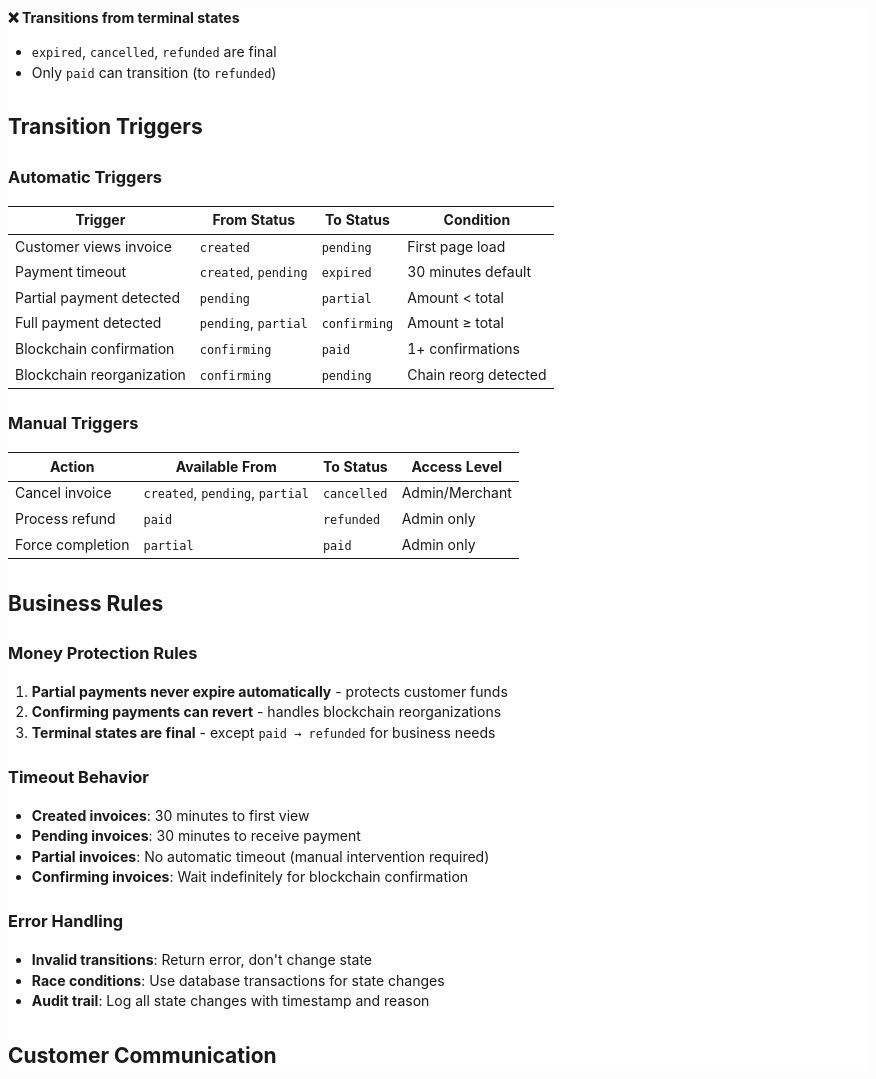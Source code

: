 **❌ Transitions from terminal states**
- `expired`, `cancelled`, `refunded` are final
- Only `paid` can transition (to `refunded`)

## Transition Triggers

### Automatic Triggers

| Trigger                   | From Status          | To Status    | Condition            |
| ------------------------- | -------------------- | ------------ | -------------------- |
| Customer views invoice    | `created`            | `pending`    | First page load      |
| Payment timeout           | `created`, `pending` | `expired`    | 30 minutes default   |
| Partial payment detected  | `pending`            | `partial`    | Amount < total       |
| Full payment detected     | `pending`, `partial` | `confirming` | Amount ≥ total       |
| Blockchain confirmation   | `confirming`         | `paid`       | 1+ confirmations     |
| Blockchain reorganization | `confirming`         | `pending`    | Chain reorg detected |

### Manual Triggers

| Action           | Available From                  | To Status   | Access Level   |
| ---------------- | ------------------------------- | ----------- | -------------- |
| Cancel invoice   | `created`, `pending`, `partial` | `cancelled` | Admin/Merchant |
| Process refund   | `paid`                          | `refunded`  | Admin only     |
| Force completion | `partial`                       | `paid`      | Admin only     |

## Business Rules

### Money Protection Rules
1. **Partial payments never expire automatically** - protects customer funds
2. **Confirming payments can revert** - handles blockchain reorganizations
3. **Terminal states are final** - except `paid → refunded` for business needs

### Timeout Behavior
- **Created invoices**: 30 minutes to first view
- **Pending invoices**: 30 minutes to receive payment  
- **Partial invoices**: No automatic timeout (manual intervention required)
- **Confirming invoices**: Wait indefinitely for blockchain confirmation

### Error Handling
- **Invalid transitions**: Return error, don't change state
- **Race conditions**: Use database transactions for state changes
- **Audit trail**: Log all state changes with timestamp and reason

## Customer Communication
